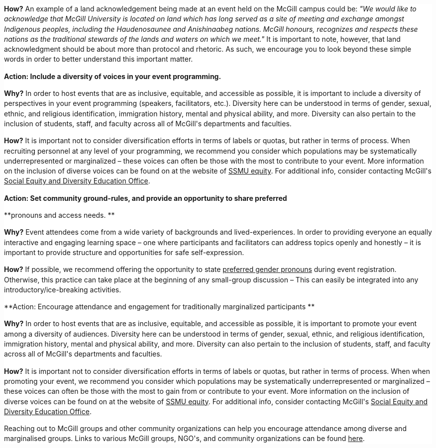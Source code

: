 **How?** An example of a land acknowledgement being made at an event held on the McGill campus could be: _&quot;We would like to acknowledge that McGill University is located on land which has long served as a site of meeting and exchange amongst Indigenous peoples, including the Haudenosaunee and Anishinaabeg nations. McGill honours, recognizes and respects these nations as the traditional stewards of the lands and waters on which we meet.&quot;_ It is important to note, however, that land acknowledgment should be about more than protocol and rhetoric. As such, we encourage you to look beyond these simple words in order to better understand this important matter.

**Action: Include a diversity of voices in your event programming.**

**Why?** In order to host events that are as inclusive, equitable, and accessible as possible, it is important to include a diversity of perspectives in your event programming (speakers, facilitators, etc.). Diversity here can be understood in terms of gender, sexual, ethnic, and religious identification, immigration history, mental and physical ability, and more. Diversity can also pertain to the inclusion of students, staff, and faculty across all of McGill&#39;s departments and faculties.

**How?** It is important not to consider diversification efforts in terms of labels or quotas, but rather in terms of process. When recruiting personnel at any level of your programming, we recommend you consider which populations may be systematically underrepresented or marginalized – these voices can often be those with the most to contribute to your event. More information on the inclusion of diverse voices can be found on at the website of [SSMU equity](http://ssmu.mcgill.ca/ua/equity/). For additional info, consider contacting McGill&#39;s [Social Equity and Diversity Education Office](https://www.mcgill.ca/equity_diversity/).

**Action: Set community ground-rules, and provide an opportunity to share preferred**

**pronouns and access needs. **

**Why?** Event attendees come from a wide variety of backgrounds and lived-experiences. In order to providing everyone an equally interactive and engaging learning space – one where participants and facilitators can address topics openly and honestly – it is important to provide structure and opportunities for safe self-expression.

**How?** If possible, we recommend offering the opportunity to state [preferred gender pronouns](http://lbgtrc.msu.edu/wp-content/uploads/2010/08/PGP-flyer.pdf) during event registration. Otherwise, this practice can take place at the beginning of any small-group discussion – This can easily be integrated into any introductory/ice-breaking activities.

**Action: Encourage attendance and engagement for traditionally marginalized participants **

**Why?** In order to host events that are as inclusive, equitable, and accessible as possible, it is important to promote your event among a diversity of audiences. Diversity here can be understood in terms of gender, sexual, ethnic, and religious identification, immigration history, mental and physical ability, and more. Diversity can also pertain to the inclusion of students, staff, and faculty across all of McGill&#39;s departments and faculties.

**How?** It is important not to consider diversification efforts in terms of labels or quotas, but rather in terms of process. When when promoting your event, we recommend you consider which populations may be systematically underrepresented or marginalized – these voices can often be those with the most to gain from or contribute to your event. More information on the inclusion of diverse voices can be found on at the website of [SSMU equity](http://ssmu.mcgill.ca/ua/equity/). For additional info, consider contacting McGill&#39;s [Social Equity and Diversity Education Office](https://www.mcgill.ca/equity_diversity/).

Reaching out to McGill groups and other community organizations can help you encourage attendance among diverse and marginalised groups. Links to various McGill groups, NGO&#39;s, and community organizations can be found [here](http://www.mcgill.ca/equity_diversity/staff-and-faculty/find-group-or-resource).
